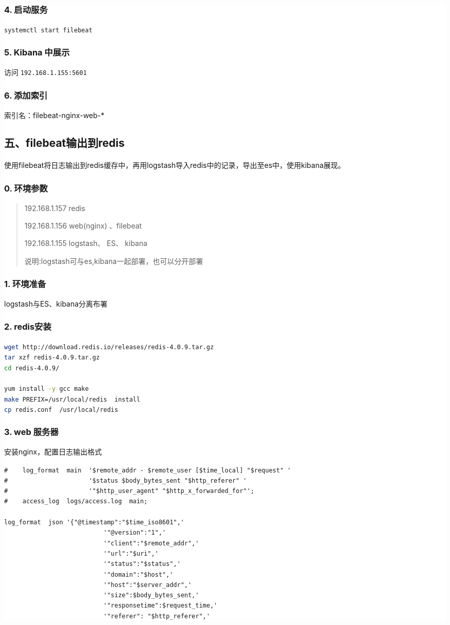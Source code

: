 ### 4. 启动服务

```bash
systemctl start filebeat
```

### 5. Kibana 中展示

访问 `192.168.1.155:5601`

### 6. 添加索引

索引名：filebeat-nginx-web-*



## 五、filebeat输出到redis

使用filebeat将日志输出到redis缓存中，再用logstash导入redis中的记录，导出至es中，使用kibana展现。

### 0. 环境参数

> 192.168.1.157	redis
>
> 192.168.1.156	web(nginx) 、filebeat
>
> 192.168.1.155	logstash、 ES、 kibana
>
> 说明:logstash可与es,kibana一起部署，也可以分开部署

### 1. 环境准备

logstash与ES、kibana分离布署

### 2. redis安装

```bash
wget http://download.redis.io/releases/redis-4.0.9.tar.gz
tar xzf redis-4.0.9.tar.gz
cd redis-4.0.9/

yum install -y gcc make
make PREFIX=/usr/local/redis  install
cp redis.conf  /usr/local/redis
```



### 3. web 服务器

安装nginx，配置日志输出格式

```ngixn
#    log_format  main  '$remote_addr - $remote_user [$time_local] "$request" '
#                      '$status $body_bytes_sent "$http_referer" '
#                      '"$http_user_agent" "$http_x_forwarded_for"';
#    access_log  logs/access.log  main;

log_format  json '{"@timestamp":"$time_iso8601",'
                           '"@version":"1",'
                           '"client":"$remote_addr",'
                           '"url":"$uri",'
                           '"status":"$status",'
                           '"domain":"$host",'
                           '"host":"$server_addr",'
                           '"size":$body_bytes_sent,'
                           '"responsetime":$request_time,'
                           '"referer": "$http_referer",'
```